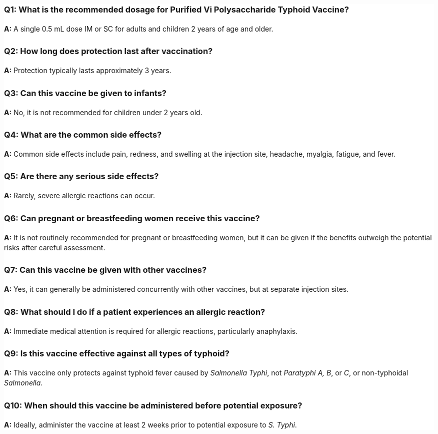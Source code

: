### **Q1: What is the recommended dosage for Purified Vi Polysaccharide Typhoid Vaccine?**
**A:** A single 0.5 mL dose IM or SC for adults and children 2 years of age and older.

### **Q2: How long does protection last after vaccination?**
**A:**  Protection typically lasts approximately 3 years.

### **Q3: Can this vaccine be given to infants?**
**A:** No, it is not recommended for children under 2 years old.

### **Q4: What are the common side effects?**
**A:** Common side effects include pain, redness, and swelling at the injection site, headache, myalgia, fatigue, and fever.

### **Q5: Are there any serious side effects?**
**A:**  Rarely, severe allergic reactions can occur.

### **Q6: Can pregnant or breastfeeding women receive this vaccine?**
**A:**  It is not routinely recommended for pregnant or breastfeeding women, but it can be given if the benefits outweigh the potential risks after careful assessment.

### **Q7: Can this vaccine be given with other vaccines?**
**A:** Yes, it can generally be administered concurrently with other vaccines, but at separate injection sites.

### **Q8: What should I do if a patient experiences an allergic reaction?**
**A:**  Immediate medical attention is required for allergic reactions, particularly anaphylaxis.

### **Q9:  Is this vaccine effective against all types of typhoid?**
**A:** This vaccine only protects against typhoid fever caused by *Salmonella Typhi*, not *Paratyphi A, B*, or *C*, or non-typhoidal *Salmonella*.


### **Q10: When should this vaccine be administered before potential exposure?**
**A:** Ideally, administer the vaccine at least 2 weeks prior to potential exposure to *S. Typhi*.
